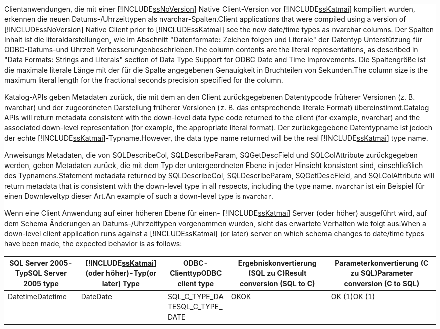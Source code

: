  <span data-ttu-id="0b08c-105">Clientanwendungen, die mit einer [!INCLUDE[ssNoVersion](../../includes/ssnoversion-md.md)] Native Client-Version vor [!INCLUDE[ssKatmai](../../includes/sskatmai-md.md)] kompiliert wurden, erkennen die neuen Datums-/Uhrzeittypen als nvarchar-Spalten.</span><span class="sxs-lookup"><span data-stu-id="0b08c-105">Client applications that were compiled using a version of [!INCLUDE[ssNoVersion](../../includes/ssnoversion-md.md)] Native Client prior to [!INCLUDE[ssKatmai](../../includes/sskatmai-md.md)] see the new date/time types as nvarchar columns.</span></span> <span data-ttu-id="0b08c-106">Der Spalten Inhalt ist die literaldarstellungen, wie im Abschnitt "Datenformate: Zeichen folgen und Literale" der [Datentyp Unterstützung für ODBC-Datums-und Uhrzeit Verbesserungen](data-type-support-for-odbc-date-and-time-improvements.md)beschrieben.</span><span class="sxs-lookup"><span data-stu-id="0b08c-106">The column contents are the literal representations, as described in "Data Formats: Strings and Literals" section of [Data Type Support for ODBC Date and Time Improvements](data-type-support-for-odbc-date-and-time-improvements.md).</span></span> <span data-ttu-id="0b08c-107">Die Spaltengröße ist die maximale literale Länge mit der für die Spalte angegebenen Genauigkeit in Bruchteilen von Sekunden.</span><span class="sxs-lookup"><span data-stu-id="0b08c-107">The column size is the maximum literal length for the fractional seconds precision specified for the column.</span></span>  
  
 <span data-ttu-id="0b08c-108">Katalog-APIs geben Metadaten zurück, die mit dem an den Client zurückgegebenen Datentypcode früherer Versionen (z. B. nvarchar) und der zugeordneten Darstellung früherer Versionen (z. B. das entsprechende literale Format) übereinstimmt.</span><span class="sxs-lookup"><span data-stu-id="0b08c-108">Catalog APIs will return metadata consistent with the down-level data type code returned to the client (for example, nvarchar) and the associated down-level representation (for example, the appropriate literal format).</span></span> <span data-ttu-id="0b08c-109">Der zurückgegebene Datentypname ist jedoch der echte [!INCLUDE[ssKatmai](../../includes/sskatmai-md.md)]-Typname.</span><span class="sxs-lookup"><span data-stu-id="0b08c-109">However, the data type name returned will be the real [!INCLUDE[ssKatmai](../../includes/sskatmai-md.md)] type name.</span></span>  
  
 <span data-ttu-id="0b08c-110">Anweisungs Metadaten, die von SQLDescribeCol, SQLDescribeParam, SQGetDescField und SQLColAttribute zurückgegeben werden, geben Metadaten zurück, die mit dem Typ der untergeordneten Ebene in jeder Hinsicht konsistent sind, einschließlich des Typnamens.</span><span class="sxs-lookup"><span data-stu-id="0b08c-110">Statement metadata returned by SQLDescribeCol, SQLDescribeParam, SQGetDescField, and SQLColAttribute will return metadata that is consistent with the down-level type in all respects, including the type name.</span></span> <span data-ttu-id="0b08c-111">`nvarchar` ist ein Beispiel für einen Downleveltyp dieser Art.</span><span class="sxs-lookup"><span data-stu-id="0b08c-111">An example of such a down-level type is `nvarchar`.</span></span>  
  
 <span data-ttu-id="0b08c-112">Wenn eine Client Anwendung auf einer höheren Ebene für einen- [!INCLUDE[ssKatmai](../../includes/sskatmai-md.md)] Server (oder höher) ausgeführt wird, auf dem Schema Änderungen an Datums-/Uhrzeittypen vorgenommen wurden, sieht das erwartete Verhalten wie folgt aus:</span><span class="sxs-lookup"><span data-stu-id="0b08c-112">When a down-level client application runs against a [!INCLUDE[ssKatmai](../../includes/sskatmai-md.md)] (or later) server on which schema changes to date/time types have been made, the expected behavior is as follows:</span></span>  
  
|<span data-ttu-id="0b08c-113">SQL Server 2005-Typ</span><span class="sxs-lookup"><span data-stu-id="0b08c-113">SQL Server 2005 type</span></span>|[!INCLUDE[ssKatmai](../../includes/sskatmai-md.md)] <span data-ttu-id="0b08c-114">(oder höher)-Typ</span><span class="sxs-lookup"><span data-stu-id="0b08c-114">(or later) Type</span></span>|<span data-ttu-id="0b08c-115">ODBC-Clienttyp</span><span class="sxs-lookup"><span data-stu-id="0b08c-115">ODBC client type</span></span>|<span data-ttu-id="0b08c-116">Ergebniskonvertierung (SQL zu C)</span><span class="sxs-lookup"><span data-stu-id="0b08c-116">Result conversion (SQL to C)</span></span>|<span data-ttu-id="0b08c-117">Parameterkonvertierung (C zu SQL)</span><span class="sxs-lookup"><span data-stu-id="0b08c-117">Parameter conversion (C to SQL)</span></span>|  
|--------------------------|----------------------------------------------|----------------------|------------------------------------|---------------------------------------|  
|<span data-ttu-id="0b08c-118">Datetime</span><span class="sxs-lookup"><span data-stu-id="0b08c-118">Datetime</span></span>|<span data-ttu-id="0b08c-119">Date</span><span class="sxs-lookup"><span data-stu-id="0b08c-119">Date</span></span>|<span data-ttu-id="0b08c-120">SQL_C_TYPE_DATE</span><span class="sxs-lookup"><span data-stu-id="0b08c-120">SQL_C_TYPE_DATE</span></span>|<span data-ttu-id="0b08c-121">OK</span><span class="sxs-lookup"><span data-stu-id="0b08c-121">OK</span></span>|<span data-ttu-id="0b08c-122">OK (1)</span><span class="sxs-lookup"><span data-stu-id="0b08c-122">OK (1)</span></span>|  